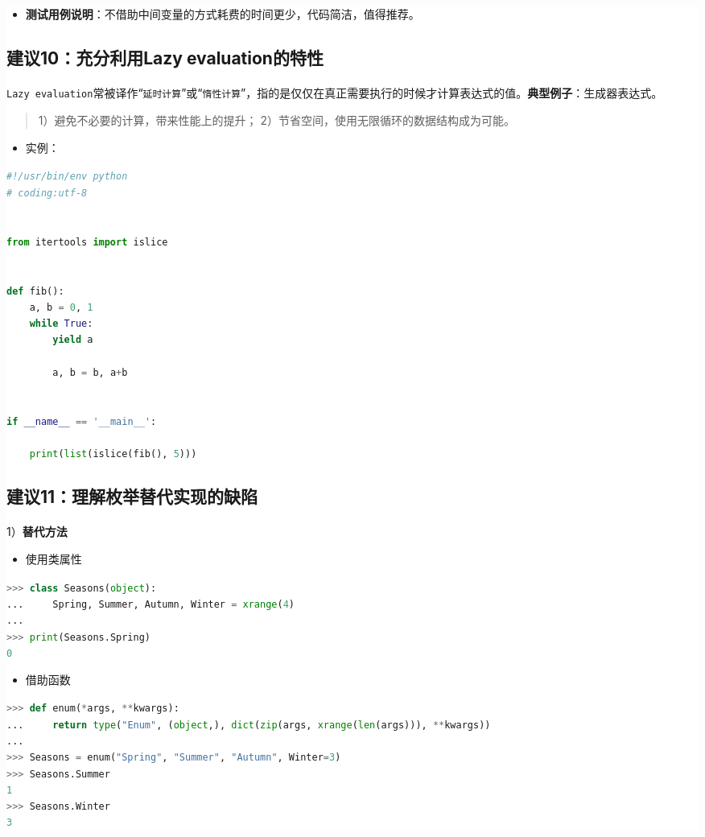 - **测试用例说明**：不借助中间变量的方式耗费的时间更少，代码简洁，值得推荐。
 
## 建议10：充分利用Lazy evaluation的特性

`Lazy evaluation`常被译作“`延时计算`”或“`惰性计算`”，指的是仅仅在真正需要执行的时候才计算表达式的值。**典型例子**：生成器表达式。
> 1）避免不必要的计算，带来性能上的提升；
> 2）节省空间，使用无限循环的数据结构成为可能。

- 实例：

```python
#!/usr/bin/env python
# coding:utf-8


from itertools import islice


def fib():
    a, b = 0, 1
    while True:
        yield a

        a, b = b, a+b


if __name__ == '__main__':

    print(list(islice(fib(), 5)))
```

## 建议11：理解枚举替代实现的缺陷

1）**替代方法**

- 使用类属性

```python
>>> class Seasons(object):
...     Spring, Summer, Autumn, Winter = xrange(4)
... 
>>> print(Seasons.Spring)
0
```

- 借助函数

```python
>>> def enum(*args, **kwargs):
...     return type("Enum", (object,), dict(zip(args, xrange(len(args))), **kwargs))
... 
>>> Seasons = enum("Spring", "Summer", "Autumn", Winter=3)
>>> Seasons.Summer
1
>>> Seasons.Winter
3
```
